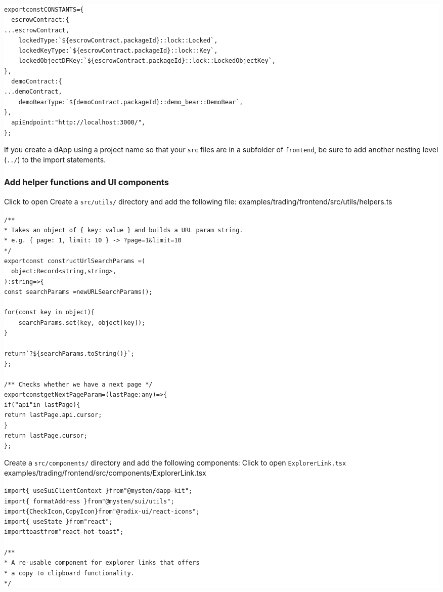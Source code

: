 ```
exportconstCONSTANTS={  
  escrowContract:{  
...escrowContract,  
  	lockedType:`${escrowContract.packageId}::lock::Locked`,  
  	lockedKeyType:`${escrowContract.packageId}::lock::Key`,  
  	lockedObjectDFKey:`${escrowContract.packageId}::lock::LockedObjectKey`,  
},  
  demoContract:{  
...demoContract,  
  	demoBearType:`${demoContract.packageId}::demo_bear::DemoBear`,  
},  
  apiEndpoint:"http://localhost:3000/",  
};  

```

If you create a dApp using a project name so that your `src` files are in a subfolder of `frontend`, be sure to add another nesting level (`../`) to the import statements.
### Add helper functions and UI components​
Click to open
Create a `src/utils/` directory and add the following file:
examples/trading/frontend/src/utils/helpers.ts
```
/**  
* Takes an object of { key: value } and builds a URL param string.  
* e.g. { page: 1, limit: 10 } -> ?page=1&limit=10  
*/  
exportconst constructUrlSearchParams =(  
  object:Record<string,string>,  
):string=>{  
const searchParams =newURLSearchParams();  
  
for(const key in object){  
  	searchParams.set(key, object[key]);  
}  
  
return`?${searchParams.toString()}`;  
};  
  
/** Checks whether we have a next page */  
exportconstgetNextPageParam=(lastPage:any)=>{  
if("api"in lastPage){  
return lastPage.api.cursor;  
}  
return lastPage.cursor;  
};  

```

Create a `src/components/` directory and add the following components:
Click to open
`ExplorerLink.tsx`
examples/trading/frontend/src/components/ExplorerLink.tsx
```
import{ useSuiClientContext }from"@mysten/dapp-kit";  
import{ formatAddress }from"@mysten/sui/utils";  
import{CheckIcon,CopyIcon}from"@radix-ui/react-icons";  
import{ useState }from"react";  
importtoastfrom"react-hot-toast";  
  
/**  
* A re-usable component for explorer links that offers  
* a copy to clipboard functionality.  
*/  
```